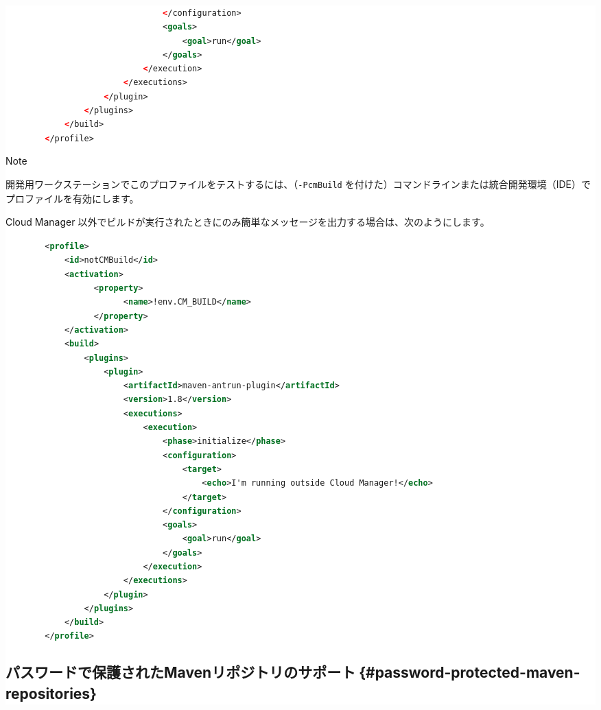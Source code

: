 ```xml
                                </configuration>
                                <goals>
                                    <goal>run</goal>
                                </goals>
                            </execution>
                        </executions>
                    </plugin>
                </plugins>
            </build>
        </profile>
```

>[!NOTE]
>
>開発用ワークステーションでこのプロファイルをテストするには、（`-PcmBuild` を付けた）コマンドラインまたは統合開発環境（IDE）でプロファイルを有効にします。

Cloud Manager 以外でビルドが実行されたときにのみ簡単なメッセージを出力する場合は、次のようにします。

```xml
        <profile>
            <id>notCMBuild</id>
            <activation>
                  <property>
                        <name>!env.CM_BUILD</name>
                  </property>
            </activation>
            <build>
                <plugins>
                    <plugin>
                        <artifactId>maven-antrun-plugin</artifactId>
                        <version>1.8</version>
                        <executions>
                            <execution>
                                <phase>initialize</phase>
                                <configuration>
                                    <target>
                                        <echo>I'm running outside Cloud Manager!</echo>
                                    </target>
                                </configuration>
                                <goals>
                                    <goal>run</goal>
                                </goals>
                            </execution>
                        </executions>
                    </plugin>
                </plugins>
            </build>
        </profile>
```

## パスワードで保護されたMavenリポジトリのサポート {#password-protected-maven-repositories}
